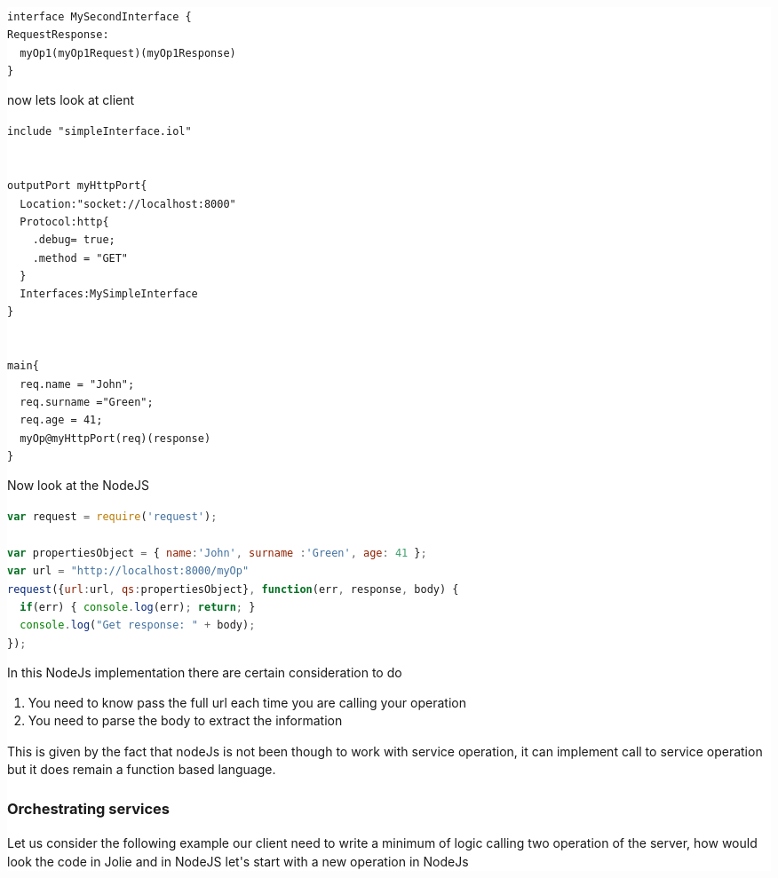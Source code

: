 ```jolie
interface MySecondInterface {
RequestResponse:
  myOp1(myOp1Request)(myOp1Response)
}

```

now lets look at client

```jolie
include "simpleInterface.iol"


outputPort myHttpPort{
  Location:"socket://localhost:8000"
  Protocol:http{
    .debug= true;
    .method = "GET"
  }
  Interfaces:MySimpleInterface
}


main{
  req.name = "John";
  req.surname ="Green";
  req.age = 41;
  myOp@myHttpPort(req)(response)
}
```

Now look at the NodeJS

```javascript
var request = require('request');

var propertiesObject = { name:'John', surname :'Green', age: 41 };
var url = "http://localhost:8000/myOp"
request({url:url, qs:propertiesObject}, function(err, response, body) {
  if(err) { console.log(err); return; }
  console.log("Get response: " + body);
});
```

In this NodeJs implementation there are certain consideration to do

1. You need to know pass the full url each time you are calling your operation
2. You need to parse the body to extract the information

This is given by the fact that nodeJs is not been though to work with service operation, it can implement call to service operation but it does remain a function based language.

### Orchestrating services

Let us consider the following example our client need to write a minimum of logic calling two operation of the server, how would look the code in Jolie and in NodeJS let's start with a new operation in NodeJs
